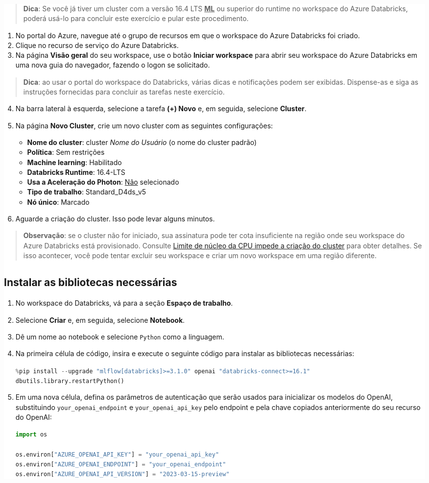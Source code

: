 > **Dica**: Se você já tiver um cluster com a versão 16.4 LTS **<u>ML</u>** ou superior do runtime no workspace do Azure Databricks, poderá usá-lo para concluir este exercício e pular este procedimento.

1. No portal do Azure, navegue até o grupo de recursos em que o workspace do Azure Databricks foi criado.
2. Clique no recurso de serviço do Azure Databricks.
3. Na página **Visão geral** do seu workspace, use o botão **Iniciar workspace** para abrir seu workspace do Azure Databricks em uma nova guia do navegador, fazendo o logon se solicitado.

> **Dica**: ao usar o portal do workspace do Databricks, várias dicas e notificações podem ser exibidas. Dispense-as e siga as instruções fornecidas para concluir as tarefas neste exercício.

4. Na barra lateral à esquerda, selecione a tarefa **(+) Novo** e, em seguida, selecione **Cluster**.
5. Na página **Novo Cluster**, crie um novo cluster com as seguintes configurações:
    - **Nome do cluster**: cluster *Nome do Usuário* (o nome do cluster padrão)
    - **Política**: Sem restrições
    - **Machine learning**: Habilitado
    - **Databricks Runtime**: 16.4-LTS
    - **Usa a Aceleração do Photon**: <u>Não</u> selecionado
    - **Tipo de trabalho**: Standard_D4ds_v5
    - **Nó único**: Marcado

6. Aguarde a criação do cluster. Isso pode levar alguns minutos.

> **Observação**: se o cluster não for iniciado, sua assinatura pode ter cota insuficiente na região onde seu workspace do Azure Databricks está provisionado. Consulte [Limite de núcleo da CPU impede a criação do cluster](https://docs.microsoft.com/azure/databricks/kb/clusters/azure-core-limit) para obter detalhes. Se isso acontecer, você pode tentar excluir seu workspace e criar um novo workspace em uma região diferente.

## Instalar as bibliotecas necessárias

1. No workspace do Databricks, vá para a seção **Espaço de trabalho**.
1. Selecione **Criar** e, em seguida, selecione **Notebook**.
1. Dê um nome ao notebook e selecione `Python` como a linguagem.
1. Na primeira célula de código, insira e execute o seguinte código para instalar as bibliotecas necessárias:
   
    ```python
   %pip install --upgrade "mlflow[databricks]>=3.1.0" openai "databricks-connect>=16.1"
   dbutils.library.restartPython()
    ```

1. Em uma nova célula, defina os parâmetros de autenticação que serão usados para inicializar os modelos do OpenAI, substituindo `your_openai_endpoint` e `your_openai_api_key` pelo endpoint e pela chave copiados anteriormente do seu recurso do OpenAI:

    ```python
   import os
    
   os.environ["AZURE_OPENAI_API_KEY"] = "your_openai_api_key"
   os.environ["AZURE_OPENAI_ENDPOINT"] = "your_openai_endpoint"
   os.environ["AZURE_OPENAI_API_VERSION"] = "2023-03-15-preview"
    ```
